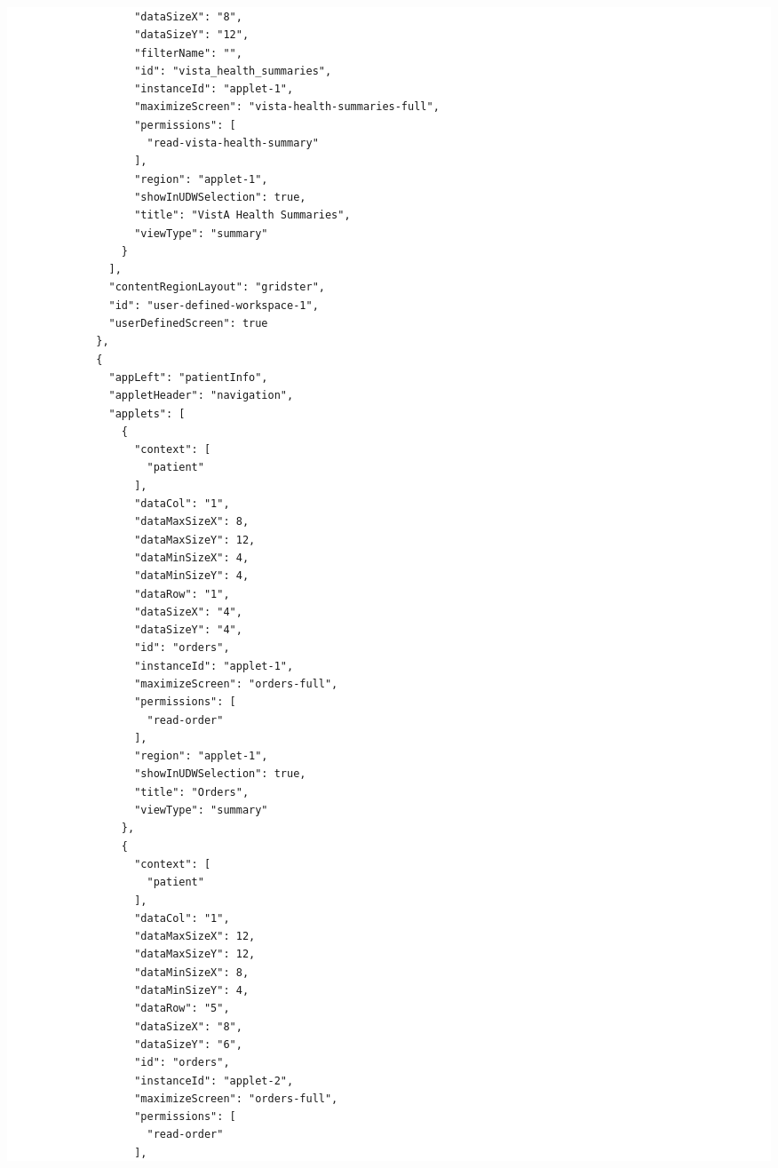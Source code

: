                         "dataSizeX": "8",
                        "dataSizeY": "12",
                        "filterName": "",
                        "id": "vista_health_summaries",
                        "instanceId": "applet-1",
                        "maximizeScreen": "vista-health-summaries-full",
                        "permissions": [
                          "read-vista-health-summary"
                        ],
                        "region": "applet-1",
                        "showInUDWSelection": true,
                        "title": "VistA Health Summaries",
                        "viewType": "summary"
                      }
                    ],
                    "contentRegionLayout": "gridster",
                    "id": "user-defined-workspace-1",
                    "userDefinedScreen": true
                  },
                  {
                    "appLeft": "patientInfo",
                    "appletHeader": "navigation",
                    "applets": [
                      {
                        "context": [
                          "patient"
                        ],
                        "dataCol": "1",
                        "dataMaxSizeX": 8,
                        "dataMaxSizeY": 12,
                        "dataMinSizeX": 4,
                        "dataMinSizeY": 4,
                        "dataRow": "1",
                        "dataSizeX": "4",
                        "dataSizeY": "4",
                        "id": "orders",
                        "instanceId": "applet-1",
                        "maximizeScreen": "orders-full",
                        "permissions": [
                          "read-order"
                        ],
                        "region": "applet-1",
                        "showInUDWSelection": true,
                        "title": "Orders",
                        "viewType": "summary"
                      },
                      {
                        "context": [
                          "patient"
                        ],
                        "dataCol": "1",
                        "dataMaxSizeX": 12,
                        "dataMaxSizeY": 12,
                        "dataMinSizeX": 8,
                        "dataMinSizeY": 4,
                        "dataRow": "5",
                        "dataSizeX": "8",
                        "dataSizeY": "6",
                        "id": "orders",
                        "instanceId": "applet-2",
                        "maximizeScreen": "orders-full",
                        "permissions": [
                          "read-order"
                        ],